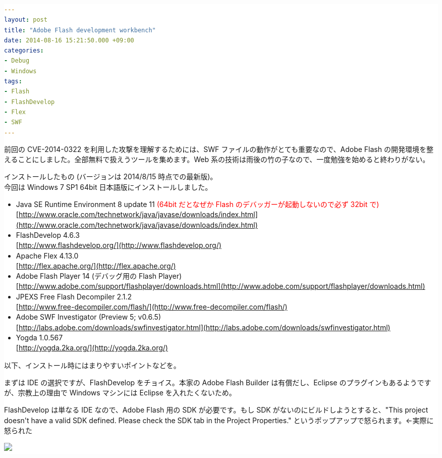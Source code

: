 ```yaml
---
layout: post
title: "Adobe Flash development workbench"
date: 2014-08-16 15:21:50.000 +09:00
categories:
- Debug
- Windows
tags:
- Flash
- FlashDevelop
- Flex
- SWF
---
```


前回の CVE-2014-0322 を利用した攻撃を理解するためには、SWF ファイルの動作がとても重要なので、Adobe Flash の開発環境を整えることにしました。全部無料で扱えうツールを集めます。Web 系の技術は雨後の竹の子なので、一度勉強を始めると終わりがない。

 
インストールしたもの (バージョンは 2014/8/15 時点での最新版)。 <br />
今回は Windows 7 SP1 64bit 日本語版にインストールしました。

 
- Java SE Runtime Environment 8 update 11 <font color="#ff0000">(64bit だとなぜか Flash のデバッガーが起動しないので必ず 32bit で)</font> <br />
[http://www.oracle.com/technetwork/java/javase/downloads/index.html](http://www.oracle.com/technetwork/java/javase/downloads/index.html)
- FlashDevelop 4.6.3 <br />
[http://www.flashdevelop.org/](http://www.flashdevelop.org/)
- Apache Flex 4.13.0 <br />
[http://flex.apache.org/](http://flex.apache.org/)
- Adobe Flash Player 14 (デバッグ用の Flash Player) <br />
[http://www.adobe.com/support/flashplayer/downloads.html](http://www.adobe.com/support/flashplayer/downloads.html)
- JPEXS Free Flash Decompiler 2.1.2 <br />
[http://www.free-decompiler.com/flash/](http://www.free-decompiler.com/flash/)
- Adobe SWF Investigator (Preview 5; v0.6.5) <br />
[http://labs.adobe.com/downloads/swfinvestigator.html](http://labs.adobe.com/downloads/swfinvestigator.html)
- Yogda 1.0.567 <br />
[http://yogda.2ka.org/](http://yogda.2ka.org/)

 
以下、インストール時にはまりやすいポイントなどを。

 
まずは IDE の選択ですが、FlashDevelop をチョイス。本家の Adobe Flash Builder は有償だし、Eclipse のプラグインもあるようですが、宗教上の理由で Windows マシンには Eclipse を入れたくないため。

 
FlashDevelop は単なる IDE なので、Adobe Flash 用の SDK が必要です。もし SDK がないのにビルドしようとすると、"This project doesn't have a valid SDK defined. Please check the SDK tab in the Project Properties." というポップアップで怒られます。←実際に怒られた

 
![]({{site.assets_url}}2014-08-16-image26.png)
